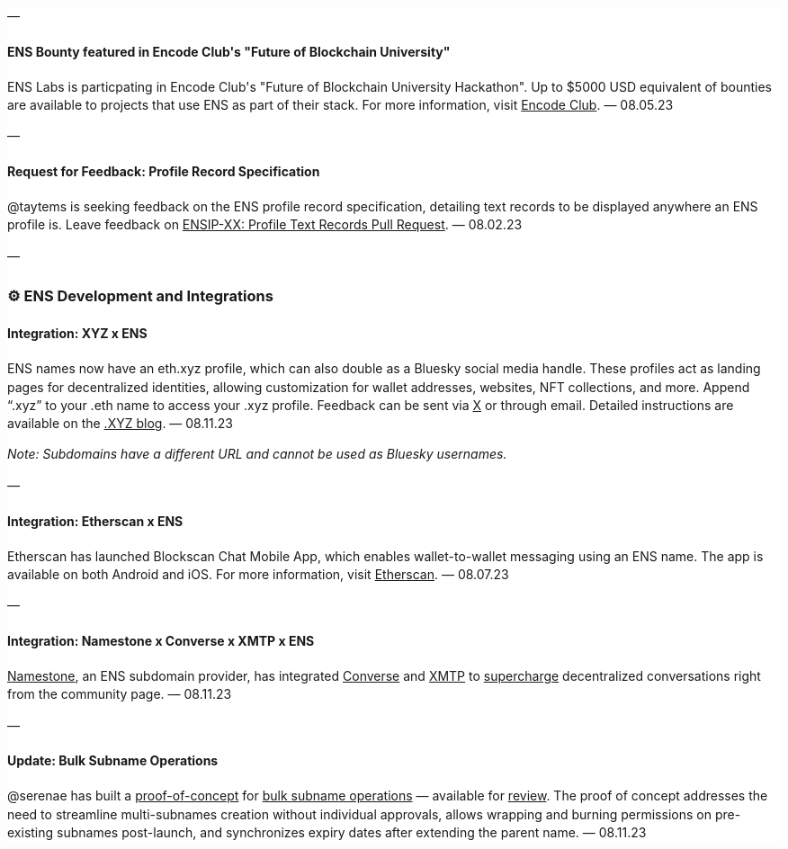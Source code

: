 —

#### ENS Bounty featured in Encode Club's "Future of Blockchain University"

ENS Labs is particpating in Encode Club's "Future of Blockchain University Hackathon". Up to $5000 USD equivalent of bounties are available to projects that use ENS as part of their stack. For more information, visit [Encode Club](https://www.encode.club/university-hackathon). — 08.05.23

—

#### Request for Feedback: Profile Record Specification

@taytems is seeking feedback on the ENS profile record specification, detailing text records to be displayed anywhere an ENS profile is. Leave feedback on [ENSIP-XX: Profile Text Records Pull Request](https://github.com/ensdomains/docs/pull/154). — 08.02.23

—

### ⚙️ ENS Development and Integrations

#### Integration: XYZ x ENS

ENS names now have an eth.xyz profile, which can also double as a Bluesky social media handle. These profiles act as landing pages for decentralized identities, allowing customization for wallet addresses, websites, NFT collections, and more. Append “.xyz” to your .eth name to access your .xyz profile. Feedback can be sent via [X](https://x.com) or through email. Detailed instructions are available on the [.XYZ blog](https://gen.xyz/blog/eth-xyz-bluesky). — 08.11.23

_Note: Subdomains have a different URL and cannot be used as Bluesky usernames._

—

#### Integration: Etherscan x ENS

Etherscan has launched Blockscan Chat Mobile App, which enables wallet-to-wallet messaging using an ENS name. The app is available on both Android and iOS. For more information, visit [Etherscan](https://twitter.com/etherscan/status/1688513492742189056?s=20). — 08.07.23

—

#### Integration: Namestone x Converse x XMTP x ENS

[Namestone](https://namestone.xyz), an ENS subdomain provider, has integrated [Converse](https://converse.xyz) and [XMTP](https://xmtp.org) to [supercharge](https://twitter.com/xmtp\_/status/1691105421040160768?s=20) decentralized conversations right from the community page. — 08.11.23

—

#### Update: Bulk Subname Operations

@serenae has built a [proof-of-concept](https://github.com/ensdomains/ens-contracts/pull/269/files) for [bulk subname operations](https://discuss.ens.domains/t/convenience-contract-for-bulk-subname-operations/17627) — available for [review](https://github.com/ensdomains/ens-contracts/pull/269/files). The proof of concept addresses the need to streamline multi-subnames creation without individual approvals, allows wrapping and burning permissions on pre-existing subnames post-launch, and synchronizes expiry dates after extending the parent name. — 08.11.23
